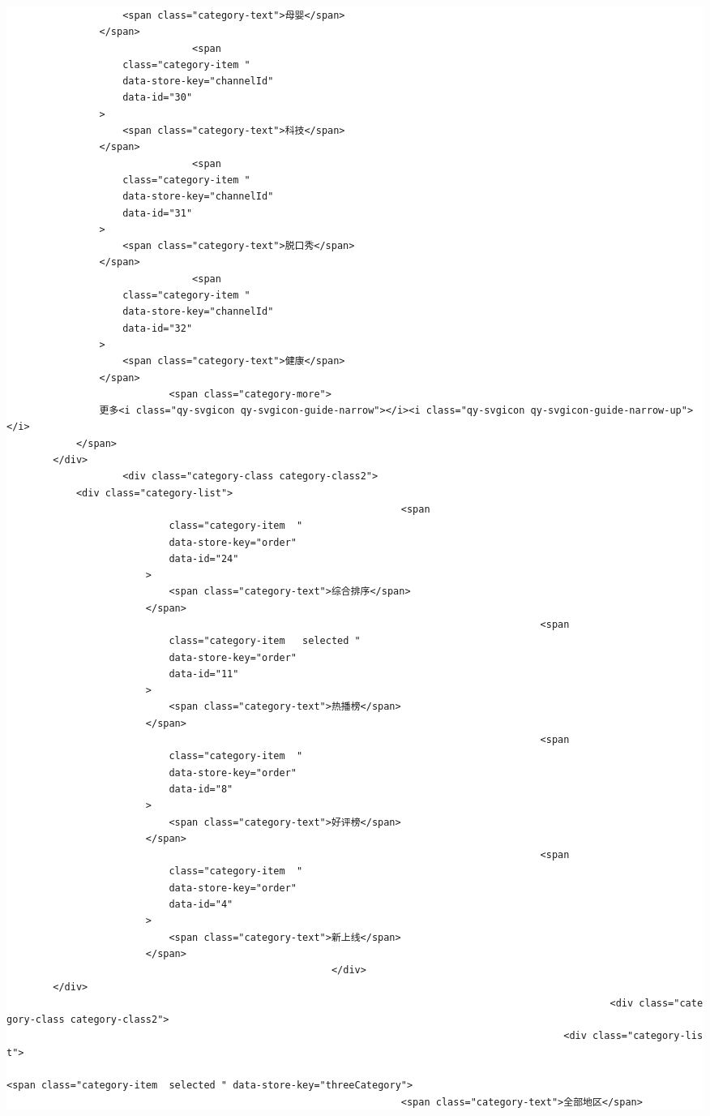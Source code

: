                         <span class="category-text">母婴</span>
                    </span>
                                    <span
                        class="category-item "
                        data-store-key="channelId"
                        data-id="30"
                    >
                        <span class="category-text">科技</span>
                    </span>
                                    <span
                        class="category-item "
                        data-store-key="channelId"
                        data-id="31"
                    >
                        <span class="category-text">脱口秀</span>
                    </span>
                                    <span
                        class="category-item "
                        data-store-key="channelId"
                        data-id="32"
                    >
                        <span class="category-text">健康</span>
                    </span>
                                <span class="category-more">
                    更多<i class="qy-svgicon qy-svgicon-guide-narrow"></i><i class="qy-svgicon qy-svgicon-guide-narrow-up"></i>
                </span>
            </div>
                        <div class="category-class category-class2">
                <div class="category-list">
                                                                        <span
                                class="category-item  "
                                data-store-key="order"
                                data-id="24"
                            >
                                <span class="category-text">综合排序</span>
                            </span>
                                                                                                <span
                                class="category-item   selected "
                                data-store-key="order"
                                data-id="11"
                            >
                                <span class="category-text">热播榜</span>
                            </span>
                                                                                                <span
                                class="category-item  "
                                data-store-key="order"
                                data-id="8"
                            >
                                <span class="category-text">好评榜</span>
                            </span>
                                                                                                <span
                                class="category-item  "
                                data-store-key="order"
                                data-id="4"
                            >
                                <span class="category-text">新上线</span>
                            </span>
                                                            </div>
            </div>
                                                                                                            <div class="category-class category-class2">
                                                                                                    <div class="category-list">
                                                                                                                                                                                                                                                                                                                                                                                                                                                                                                                                                                                                                                                                                                                                    <span class="category-item  selected " data-store-key="threeCategory">
                                                                        <span class="category-text">全部地区</span>
